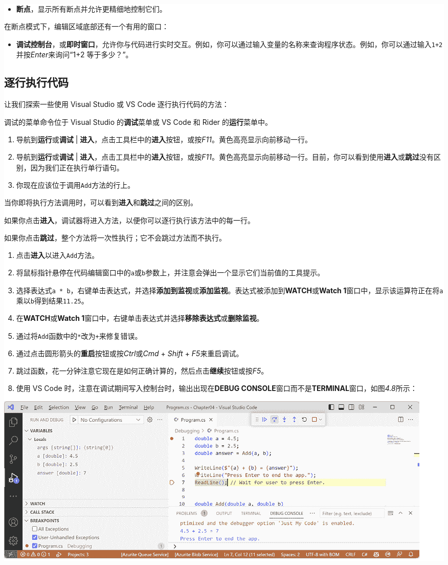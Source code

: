 +   **断点**，显示所有断点并允许更精细地控制它们。

在断点模式下，编辑区域底部还有一个有用的窗口：

+   **调试控制台**，或**即时窗口**，允许你与代码进行实时交互。例如，你可以通过输入变量的名称来查询程序状态。例如，你可以通过输入`1+2`并按*Enter*来询问“1+2 等于多少？”。

## 逐行执行代码

让我们探索一些使用 Visual Studio 或 VS Code 逐行执行代码的方法：

调试的菜单命令位于 Visual Studio 的**调试**菜单或 VS Code 和 Rider 的**运行**菜单中。

1.  导航到**运行**或**调试** | **进入**，点击工具栏中的**进入**按钮，或按*F11*。黄色高亮显示向前移动一行。

1.  导航到**运行**或**调试** | **进入**，点击工具栏中的**进入**按钮，或按*F11*。黄色高亮显示向前移动一行。目前，你可以看到使用**进入**或**跳过**没有区别，因为我们正在执行单行语句。

1.  你现在应该位于调用`Add`方法的行上。

当你即将执行方法调用时，可以看到**进入**和**跳过**之间的区别。

如果你点击**进入**，调试器将进入方法，以便你可以逐行执行该方法中的每一行。

如果你点击**跳过**，整个方法将一次性执行；它不会跳过方法而不执行。

1.  点击**进入**以进入`Add`方法。

1.  将鼠标指针悬停在代码编辑窗口中的`a`或`b`参数上，并注意会弹出一个显示它们当前值的工具提示。

1.  选择表达式`a * b`，右键单击表达式，并选择**添加到监视**或**添加监视**。表达式被添加到**WATCH**或**Watch 1**窗口中，显示该运算符正在将`a`乘以`b`得到结果`11.25`。

1.  在**WATCH**或**Watch 1**窗口中，右键单击表达式并选择**移除表达式**或**删除监视**。

1.  通过将`Add`函数中的`*`改为`+`来修复错误。

1.  通过点击圆形箭头的**重启**按钮或按*Ctrl*或*Cmd* + *Shift* + *F5*来重启调试。

1.  跳过函数，花一分钟注意它现在是如何正确计算的，然后点击**继续**按钮或按*F5*。

1.  使用 VS Code 时，注意在调试期间写入控制台时，输出出现在**DEBUG CONSOLE**窗口而不是**TERMINAL**窗口，如图*4.8*所示：

![图片](img/B22322_04_08.png)
